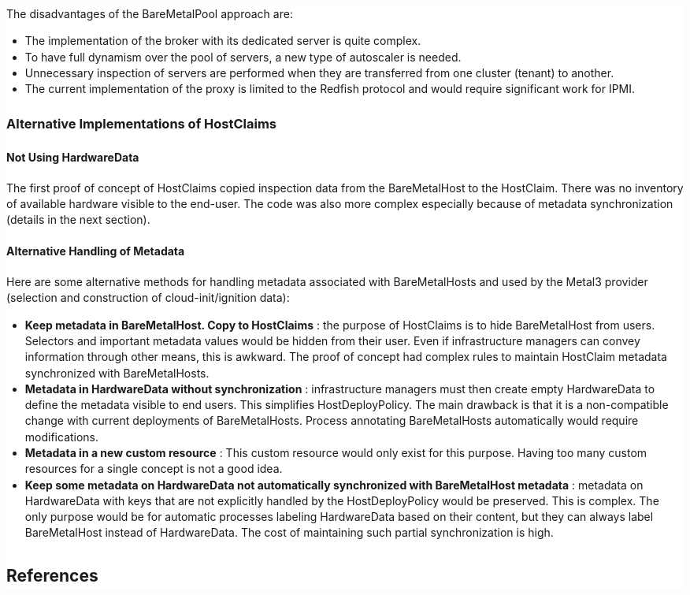 The disadvantages of the BareMetalPool approach are:

* The implementation of the broker with its dedicated server is quite complex.
* To have full dynamism over the pool of servers, a new type of autoscaler is
  needed.
* Unnecessary inspection of servers are performed when they are transferred
  from one cluster (tenant) to another.
* The current implementation of the proxy is limited to the Redfish protocol
  and would require significant work for IPMI.

### Alternative Implementations of HostClaims

#### Not Using HardwareData

The first proof of concept of HostClaims copied inspection data from the BareMetalHost
to the HostClaim. There was no inventory of available hardware visible to the end-user.
The code was also more complex especially because of metadata synchronization (details in
the next section).

#### Alternative Handling of Metadata

Here are some alternative methods for handling metadata associated with BareMetalHosts
and used by the Metal3 provider (selection and construction of cloud-init/ignition
data):

* **Keep metadata in BareMetalHost. Copy to HostClaims** : the purpose of HostClaims is to hide
  BareMetalHost from users. Selectors and important metadata values would be
  hidden from their user. Even if infrastructure managers can convey information
  through other means, this is awkward. The proof of concept had complex rules to maintain
  HostClaim metadata synchronized with BareMetalHosts.
* **Metadata in HardwareData without synchronization** : infrastructure managers
  must then create empty HardwareData to define the metadata visible to end users. This simplifies
  HostDeployPolicy. The main drawback is that it is a non-compatible change with current deployments
  of BareMetalHosts. Process annotating BareMetalHosts automatically would require modifications.
* **Metadata in a new custom resource** : This custom resource would only exist for this purpose.
  Having too many custom resources for a single concept is not a good idea.
* **Keep some metadata on HardwareData not automatically synchronized with BareMetalHost metadata** :
  metadata on HardwareData with keys that are not explicitly handled by the HostDeployPolicy would
  be preserved. This is complex. The only purpose would be for automatic processes labeling HardwareData
  based on their content, but they can always label BareMetalHost instead of HardwareData. The cost
  of maintaining such partial synchronization is high.

## References
